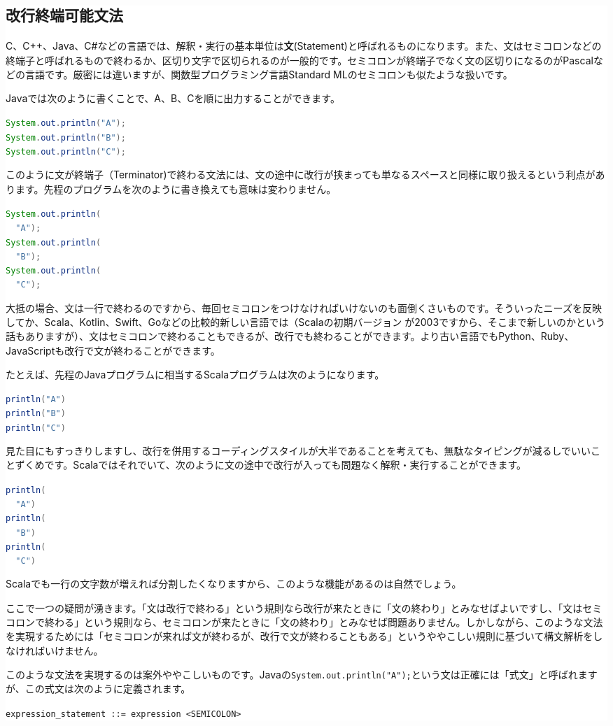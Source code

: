 ## 改行終端可能文法

C、C++、Java、C#などの言語では、解釈・実行の基本単位は**文**(Statement)と呼ばれるものになります。また、文はセミコロンなどの終端子と呼ばれるもので終わるか、区切り文字で区切られるのが一般的です。セミコロンが終端子でなく文の区切りになるのがPascalなどの言語です。厳密には違いますが、関数型プログラミング言語Standard MLのセミコロンも似たような扱いです。

Javaでは次のように書くことで、A、B、Cを順に出力することができます。

```java
System.out.println("A");
System.out.println("B");
System.out.println("C");
```

このように文が終端子（Terminator)で終わる文法には、文の途中に改行が挟まっても単なるスペースと同様に取り扱えるという利点があります。先程のプログラムを次のように書き換えても意味は変わりません。

```java
System.out.println(
  "A");
System.out.println(
  "B");
System.out.println(
  "C");
```

大抵の場合、文は一行で終わるのですから、毎回セミコロンをつけなければいけないのも面倒くさいものです。そういったニーズを反映してか、Scala、Kotlin、Swift、Goなどの比較的新しい言語では（Scalaの初期バージョン
が2003ですから、そこまで新しいのかという話もありますが）、文はセミコロンで終わることもできるが、改行でも終わることができます。より古い言語でもPython、Ruby、JavaScriptも改行で文が終わることができます。

たとえば、先程のJavaプログラムに相当するScalaプログラムは次のようになります。

```scala
println("A")
println("B")
println("C")
```

見た目にもすっきりしますし、改行を併用するコーディングスタイルが大半であることを考えても、無駄なタイピングが減るしでいいことずくめです。Scalaではそれでいて、次のように文の途中で改行が入っても問題なく解釈・実行することができます。

```scala
println(
  "A")
println(
  "B")
println(
  "C")
```

Scalaでも一行の文字数が増えれば分割したくなりますから、このような機能があるのは自然でしょう。

ここで一つの疑問が湧きます。「文は改行で終わる」という規則なら改行が来たときに「文の終わり」とみなせばよいですし、「文はセミコロンで終わる」という規則なら、セミコロンが来たときに「文の終わり」とみなせば問題ありません。しかしながら、このような文法を実現するためには「セミコロンが来れば文が終わるが、改行で文が終わることもある」というややこしい規則に基づいて構文解析をしなければいけません。

このような文法を実現するのは案外ややこしいものです。Javaの`System.out.println("A");`という文は正確には「式文」と呼ばれますが、この式文は次のように定義されます。

```text
expression_statement ::= expression <SEMICOLON>
```
